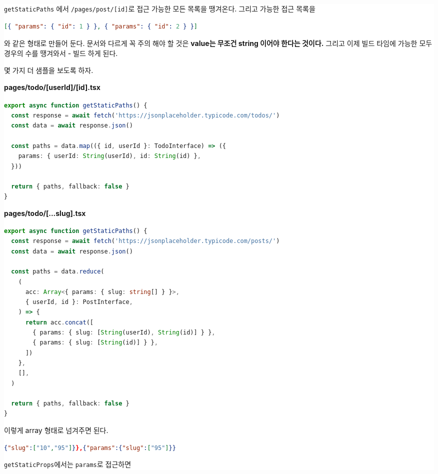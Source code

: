 `getStaticPaths` 에서 `/pages/post/[id]`로 접근 가능한 모든 목록을 땡겨온다. 그리고 가능한 접근 목록을

```json
[{ "params": { "id": 1 } }, { "params": { "id": 2 } }]
```

와 같은 형태로 만들어 둔다. 문서와 다르게 꼭 주의 해야 할 것은 **value는 무조건 string 이어야 한다는 것이다.** 그리고 이제 빌드 타임에 가능한 모두 경우의 수를 땡겨와서 - 빌드 하게 된다.

몇 가지 더 샘플을 보도록 하자.

**pages/todo/[userId]/[id].tsx**

```typescript
export async function getStaticPaths() {
  const response = await fetch('https://jsonplaceholder.typicode.com/todos/')
  const data = await response.json()

  const paths = data.map(({ id, userId }: TodoInterface) => ({
    params: { userId: String(userId), id: String(id) },
  }))

  return { paths, fallback: false }
}
```

**pages/todo/[...slug].tsx**

```typescript
export async function getStaticPaths() {
  const response = await fetch('https://jsonplaceholder.typicode.com/posts/')
  const data = await response.json()

  const paths = data.reduce(
    (
      acc: Array<{ params: { slug: string[] } }>,
      { userId, id }: PostInterface,
    ) => {
      return acc.concat([
        { params: { slug: [String(userId), String(id)] } },
        { params: { slug: [String(id)] } },
      ])
    },
    [],
  )

  return { paths, fallback: false }
}
```

이렇게 array 형태로 넘겨주면 된다.

```json
{"slug":["10","95"]}},{"params":{"slug":["95"]}}
```

`getStaticProps`에서는 `params`로 접근하면
